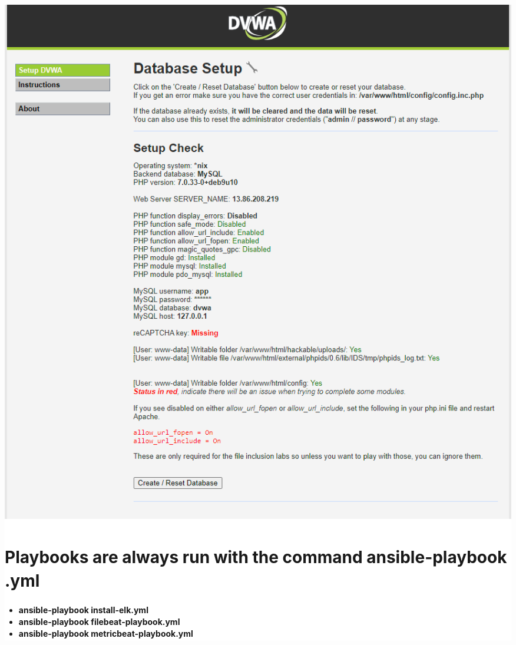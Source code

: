 ![Vanderbilt-Cybersecurity-Project-One/Images/DVWA.png](Images/DVWA.png)

# Playbooks are always run with the command **ansible-playbook** <filename>.yml
  - **ansible-playbook install-elk.yml**
  - **ansible-playbook filebeat-playbook.yml**
  - **ansible-playbook metricbeat-playbook.yml**
